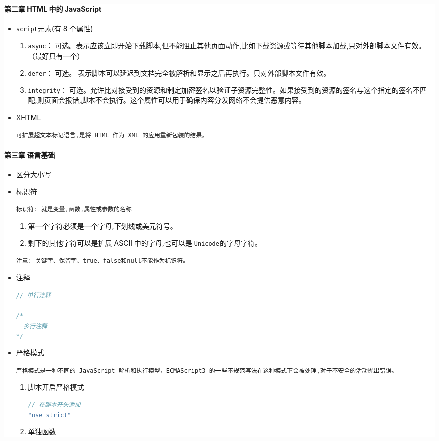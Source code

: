 
####  第二章 HTML 中的 JavaScript

+ `script`元素(有 8 个属性)

  1. `async`： 可选。表示应该立即开始下载脚本,但不能阻止其他页面动作,比如下载资源或等待其他脚本加载,只对外部脚本文件有效。（最好只有一个）

  2. `defer`： 可选。 表示脚本可以延迟到文档完全被解析和显示之后再执行。只对外部脚本文件有效。

  3. `integrity`： 可选。允许比对接受到的资源和制定加密签名以验证子资源完整性。如果接受到的资源的签名与这个指定的签名不匹配,则页面会报错,脚本不会执行。这个属性可以用于确保内容分发网络不会提供恶意内容。

+ XHTML

  ```javascript
  可扩展超文本标记语言,是将 HTML 作为 XML 的应用重新包装的结果。
  ```

  

####  第三章  语言基础

+ 区分大小写

+ 标识符

  ```javascript
  标识符: 就是变量,函数,属性或参数的名称
  ```

  1. 第一个字符必须是一个字母,下划线或美元符号。

  2. 剩下的其他字符可以是扩展 ASCII 中的字母,也可以是 `Unicode`的字母字符。

  ```javascript
  注意: 关键字、保留字、true、false和null不能作为标识符。
  ```

+ 注释

  ```javascript
  // 单行注释
  
  /*
  	多行注释
  */
  ```

+ 严格模式

  ```javascript
  严格模式是一种不同的 JavaScript 解析和执行模型，ECMAScript3 的一些不规范写法在这种模式下会被处理,对于不安全的活动抛出错误。
  ```

  1. 脚本开启严格模式

     ```javascript
     // 在脚本开头添加
     "use strict"
     ```

  2. 单独函数
